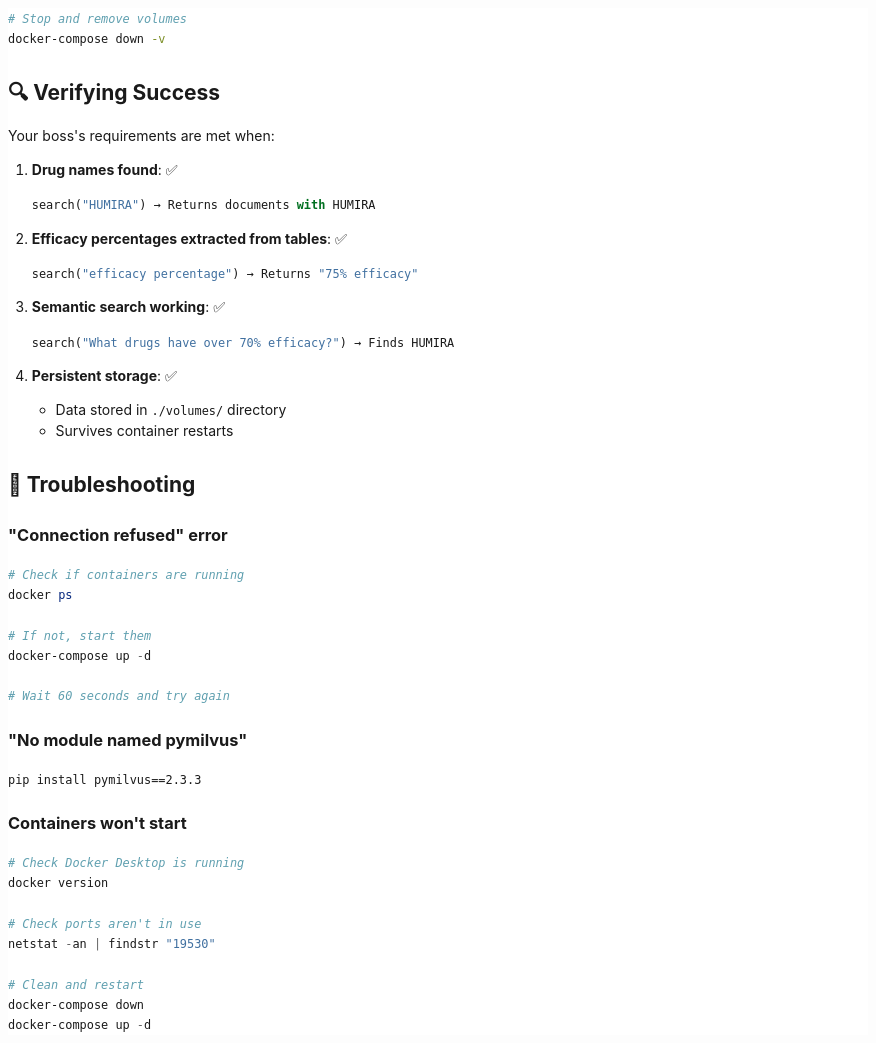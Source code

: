 ```bash
# Stop and remove volumes
docker-compose down -v
```

## 🔍 Verifying Success

Your boss's requirements are met when:

1. **Drug names found**: ✅
   ```python
   search("HUMIRA") → Returns documents with HUMIRA
   ```

2. **Efficacy percentages extracted from tables**: ✅
   ```python
   search("efficacy percentage") → Returns "75% efficacy"
   ```

3. **Semantic search working**: ✅
   ```python
   search("What drugs have over 70% efficacy?") → Finds HUMIRA
   ```

4. **Persistent storage**: ✅
   - Data stored in `./volumes/` directory
   - Survives container restarts

## 🐛 Troubleshooting

### "Connection refused" error
```powershell
# Check if containers are running
docker ps

# If not, start them
docker-compose up -d

# Wait 60 seconds and try again
```

### "No module named pymilvus"
```bash
pip install pymilvus==2.3.3
```

### Containers won't start
```powershell
# Check Docker Desktop is running
docker version

# Check ports aren't in use
netstat -an | findstr "19530"

# Clean and restart
docker-compose down
docker-compose up -d
```
